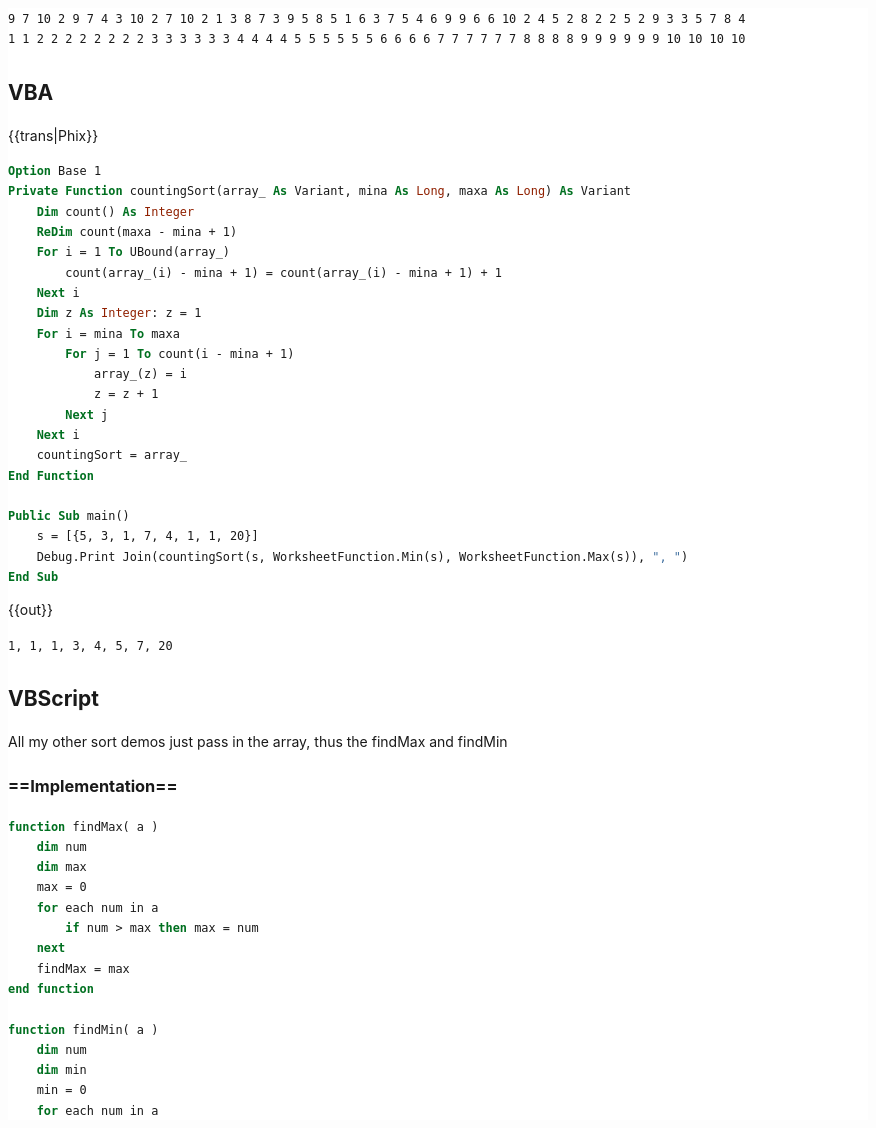 
```txt
9 7 10 2 9 7 4 3 10 2 7 10 2 1 3 8 7 3 9 5 8 5 1 6 3 7 5 4 6 9 9 6 6 10 2 4 5 2 8 2 2 5 2 9 3 3 5 7 8 4
1 1 2 2 2 2 2 2 2 2 3 3 3 3 3 3 4 4 4 4 5 5 5 5 5 5 6 6 6 6 7 7 7 7 7 7 8 8 8 8 9 9 9 9 9 9 10 10 10 10

```



## VBA

{{trans|Phix}}
```vb
Option Base 1
Private Function countingSort(array_ As Variant, mina As Long, maxa As Long) As Variant
    Dim count() As Integer
    ReDim count(maxa - mina + 1)
    For i = 1 To UBound(array_)
        count(array_(i) - mina + 1) = count(array_(i) - mina + 1) + 1
    Next i
    Dim z As Integer: z = 1
    For i = mina To maxa
        For j = 1 To count(i - mina + 1)
            array_(z) = i
            z = z + 1
        Next j
    Next i
    countingSort = array_
End Function
 
Public Sub main()
    s = [{5, 3, 1, 7, 4, 1, 1, 20}]
    Debug.Print Join(countingSort(s, WorksheetFunction.Min(s), WorksheetFunction.Max(s)), ", ")
End Sub
```
{{out}}

```txt
1, 1, 1, 3, 4, 5, 7, 20
```


## VBScript

All my other sort demos just pass in the array, thus the findMax and findMin


### ==Implementation==


```vb
function findMax( a )
	dim num
	dim max
	max = 0
	for each num in a
		if num > max then max = num
	next
	findMax = max
end function

function findMin( a )
	dim num
	dim min
	min = 0
	for each num in a
```